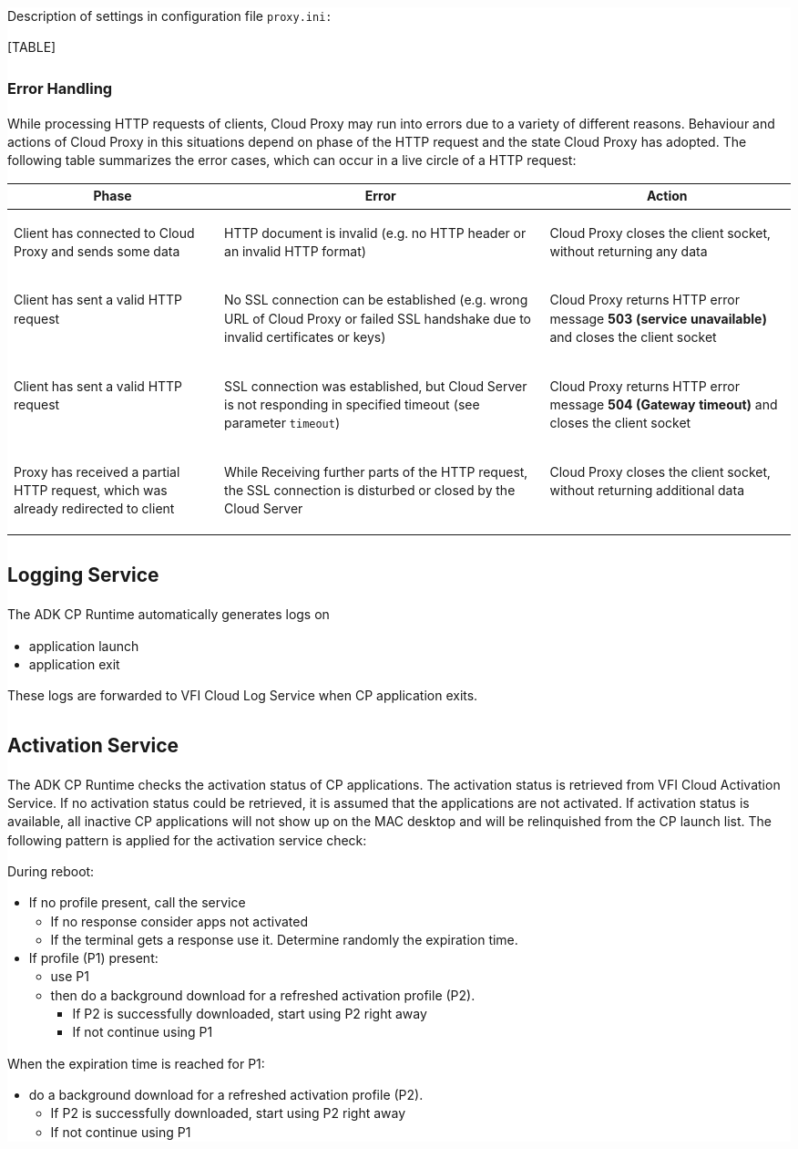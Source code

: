 Description of settings in configuration file `proxy.ini:`

[TABLE]

### Error Handling <a href="#subsubsec_cpr_error_handling" id="subsubsec_cpr_error_handling"></a>

While processing HTTP requests of clients, Cloud Proxy may run into errors due to a variety of different reasons. Behaviour and actions of Cloud Proxy in this situations depend on phase of the HTTP request and the state Cloud Proxy has adopted. The following table summarizes the error cases, which can occur in a live circle of a HTTP request:

| Phase | Error | Action |
|----|----|----|
| <p>Client has connected to Cloud Proxy and sends some data</p> | <p>HTTP document is invalid (e.g. no HTTP header or an invalid HTTP format)</p> | <p>Cloud Proxy closes the client socket, without returning any data</p> |
| <p>Client has sent a valid HTTP request</p> | <p>No SSL connection can be established (e.g. wrong URL of Cloud Proxy or failed SSL handshake due to invalid certificates or keys)</p> | <p>Cloud Proxy returns HTTP error message **503 (service unavailable)** and closes the client socket</p> |
| <p>Client has sent a valid HTTP request</p> | <p>SSL connection was established, but Cloud Server is not responding in specified timeout (see parameter `timeout`)</p> | <p>Cloud Proxy returns HTTP error message **504 (Gateway timeout)** and closes the client socket</p> |
| <p>Proxy has received a partial HTTP request, which was already redirected to client</p> | <p>While Receiving further parts of the HTTP request, the SSL connection is disturbed or closed by the Cloud Server</p> | <p>Cloud Proxy closes the client socket, without returning additional data</p> |

## Logging Service <a href="#subsec_cpr_logservice" id="subsec_cpr_logservice"></a>

The ADK CP Runtime automatically generates logs on

- application launch
- application exit

These logs are forwarded to VFI Cloud Log Service when CP application exits.

## Activation Service <a href="#subsec_cpr_activationservice" id="subsec_cpr_activationservice"></a>

The ADK CP Runtime checks the activation status of CP applications. The activation status is retrieved from VFI Cloud Activation Service. If no activation status could be retrieved, it is assumed that the applications are not activated. If activation status is available, all inactive CP applications will not show up on the MAC desktop and will be relinquished from the CP launch list. The following pattern is applied for the activation service check:

During reboot:

- If no profile present, call the service
  - If no response consider apps not activated
  - If the terminal gets a response use it. Determine randomly the expiration time.
- If profile (P1) present:
  - use P1
  - then do a background download for a refreshed activation profile (P2).
    - If P2 is successfully downloaded, start using P2 right away
    - If not continue using P1

When the expiration time is reached for P1:

- do a background download for a refreshed activation profile (P2).
  - If P2 is successfully downloaded, start using P2 right away
  - If not continue using P1
